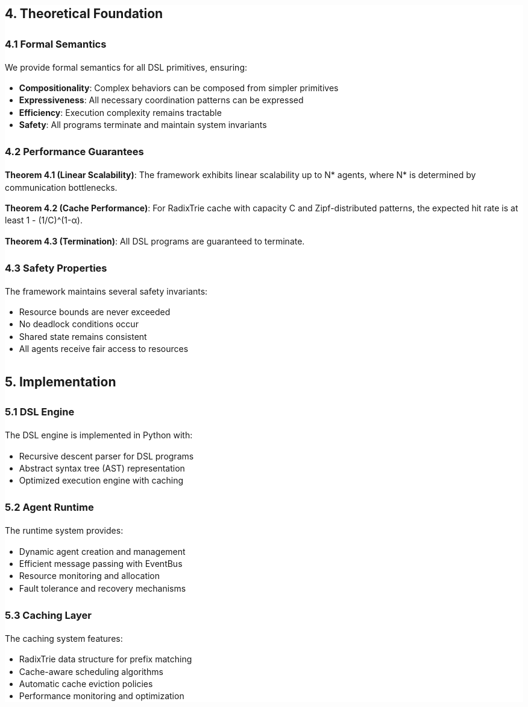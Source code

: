 ## 4. Theoretical Foundation

### 4.1 Formal Semantics

We provide formal semantics for all DSL primitives, ensuring:
- **Compositionality**: Complex behaviors can be composed from simpler primitives
- **Expressiveness**: All necessary coordination patterns can be expressed
- **Efficiency**: Execution complexity remains tractable
- **Safety**: All programs terminate and maintain system invariants

### 4.2 Performance Guarantees

**Theorem 4.1 (Linear Scalability)**: The framework exhibits linear scalability up to N* agents, where N* is determined by communication bottlenecks.

**Theorem 4.2 (Cache Performance)**: For RadixTrie cache with capacity C and Zipf-distributed patterns, the expected hit rate is at least 1 - (1/C)^(1-α).

**Theorem 4.3 (Termination)**: All DSL programs are guaranteed to terminate.

### 4.3 Safety Properties

The framework maintains several safety invariants:
- Resource bounds are never exceeded
- No deadlock conditions occur
- Shared state remains consistent
- All agents receive fair access to resources

## 5. Implementation

### 5.1 DSL Engine

The DSL engine is implemented in Python with:
- Recursive descent parser for DSL programs
- Abstract syntax tree (AST) representation
- Optimized execution engine with caching

### 5.2 Agent Runtime

The runtime system provides:
- Dynamic agent creation and management
- Efficient message passing with EventBus
- Resource monitoring and allocation
- Fault tolerance and recovery mechanisms

### 5.3 Caching Layer

The caching system features:
- RadixTrie data structure for prefix matching
- Cache-aware scheduling algorithms
- Automatic cache eviction policies
- Performance monitoring and optimization
